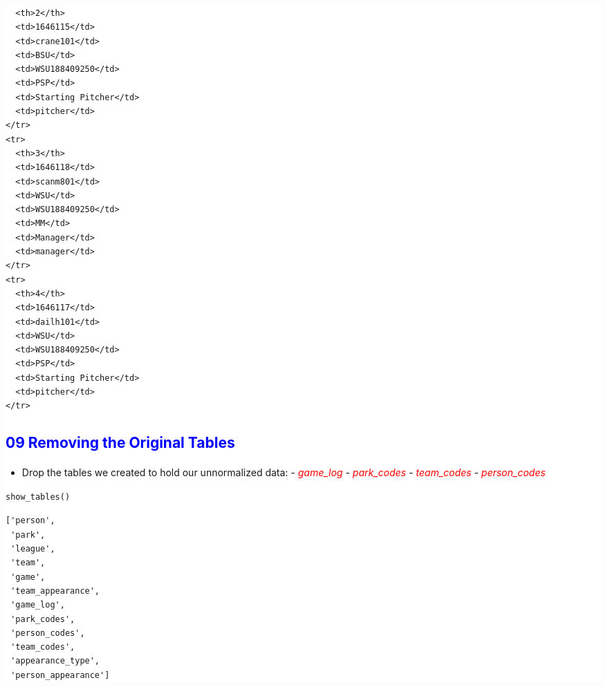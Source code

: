       <th>2</th>
      <td>1646115</td>
      <td>crane101</td>
      <td>BSU</td>
      <td>WSU188409250</td>
      <td>PSP</td>
      <td>Starting Pitcher</td>
      <td>pitcher</td>
    </tr>
    <tr>
      <th>3</th>
      <td>1646118</td>
      <td>scanm801</td>
      <td>WSU</td>
      <td>WSU188409250</td>
      <td>MM</td>
      <td>Manager</td>
      <td>manager</td>
    </tr>
    <tr>
      <th>4</th>
      <td>1646117</td>
      <td>dailh101</td>
      <td>WSU</td>
      <td>WSU188409250</td>
      <td>PSP</td>
      <td>Starting Pitcher</td>
      <td>pitcher</td>
    </tr>
  </tbody>
</table>
</div>



## <font color=blue>09 Removing the Original Tables</font>
  -  Drop the tables we created to hold our unnormalized data:
    -  <font color=red>*game_log*</font>
    -  <font color=red>*park_codes*</font>
    -  <font color=red>*team_codes*</font>
    -  <font color=red>*person_codes*</font>


```python
show_tables()
```




    ['person',
     'park',
     'league',
     'team',
     'game',
     'team_appearance',
     'game_log',
     'park_codes',
     'person_codes',
     'team_codes',
     'appearance_type',
     'person_appearance']
